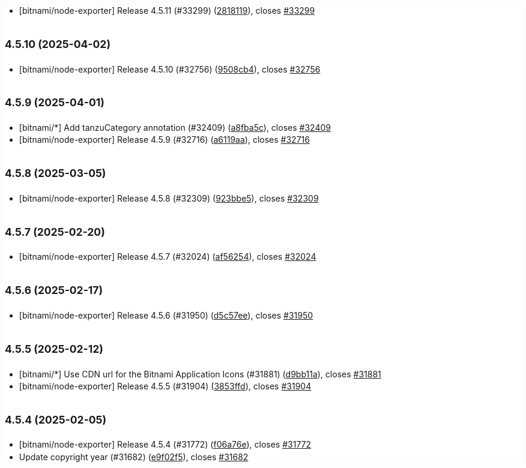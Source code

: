 * [bitnami/node-exporter] Release 4.5.11 (#33299) ([2818119](https://github.com/bitnami/charts/commit/28181193f440e0bf2debbd7cc3e6ebd4972b4479)), closes [#33299](https://github.com/bitnami/charts/issues/33299)

## <small>4.5.10 (2025-04-02)</small>

* [bitnami/node-exporter] Release 4.5.10 (#32756) ([9508cb4](https://github.com/bitnami/charts/commit/9508cb48d7587b215ba84d08acc992fa042ce942)), closes [#32756](https://github.com/bitnami/charts/issues/32756)

## <small>4.5.9 (2025-04-01)</small>

* [bitnami/*] Add tanzuCategory annotation (#32409) ([a8fba5c](https://github.com/bitnami/charts/commit/a8fba5cb01f6f4464ca7f69c50b0fbe97d837a95)), closes [#32409](https://github.com/bitnami/charts/issues/32409)
* [bitnami/node-exporter] Release 4.5.9 (#32716) ([a6119aa](https://github.com/bitnami/charts/commit/a6119aaf9253fc48d3d4368feeb7a7c4f4b18922)), closes [#32716](https://github.com/bitnami/charts/issues/32716)

## <small>4.5.8 (2025-03-05)</small>

* [bitnami/node-exporter] Release 4.5.8 (#32309) ([923bbe5](https://github.com/bitnami/charts/commit/923bbe5daf868a45e96fdfacb80bc9407abf983a)), closes [#32309](https://github.com/bitnami/charts/issues/32309)

## <small>4.5.7 (2025-02-20)</small>

* [bitnami/node-exporter] Release 4.5.7 (#32024) ([af56254](https://github.com/bitnami/charts/commit/af56254abd92dc5f594e0960efcd763e30d1c4ca)), closes [#32024](https://github.com/bitnami/charts/issues/32024)

## <small>4.5.6 (2025-02-17)</small>

* [bitnami/node-exporter] Release 4.5.6 (#31950) ([d5c57ee](https://github.com/bitnami/charts/commit/d5c57ee01ff2ba388b64fa7437c25ba6f2721b56)), closes [#31950](https://github.com/bitnami/charts/issues/31950)

## <small>4.5.5 (2025-02-12)</small>

* [bitnami/*] Use CDN url for the Bitnami Application Icons (#31881) ([d9bb11a](https://github.com/bitnami/charts/commit/d9bb11a9076b9bfdcc70ea022c25ef50e9713657)), closes [#31881](https://github.com/bitnami/charts/issues/31881)
* [bitnami/node-exporter] Release 4.5.5 (#31904) ([3853ffd](https://github.com/bitnami/charts/commit/3853ffd2338c526cc7108b7ee6adc082efb5eddf)), closes [#31904](https://github.com/bitnami/charts/issues/31904)

## <small>4.5.4 (2025-02-05)</small>

* [bitnami/node-exporter] Release 4.5.4 (#31772) ([f06a76e](https://github.com/bitnami/charts/commit/f06a76e802690eec4ef4efd997c4be21f1b784b3)), closes [#31772](https://github.com/bitnami/charts/issues/31772)
* Update copyright year (#31682) ([e9f02f5](https://github.com/bitnami/charts/commit/e9f02f5007068751f7eb2270fece811e685c99b6)), closes [#31682](https://github.com/bitnami/charts/issues/31682)
